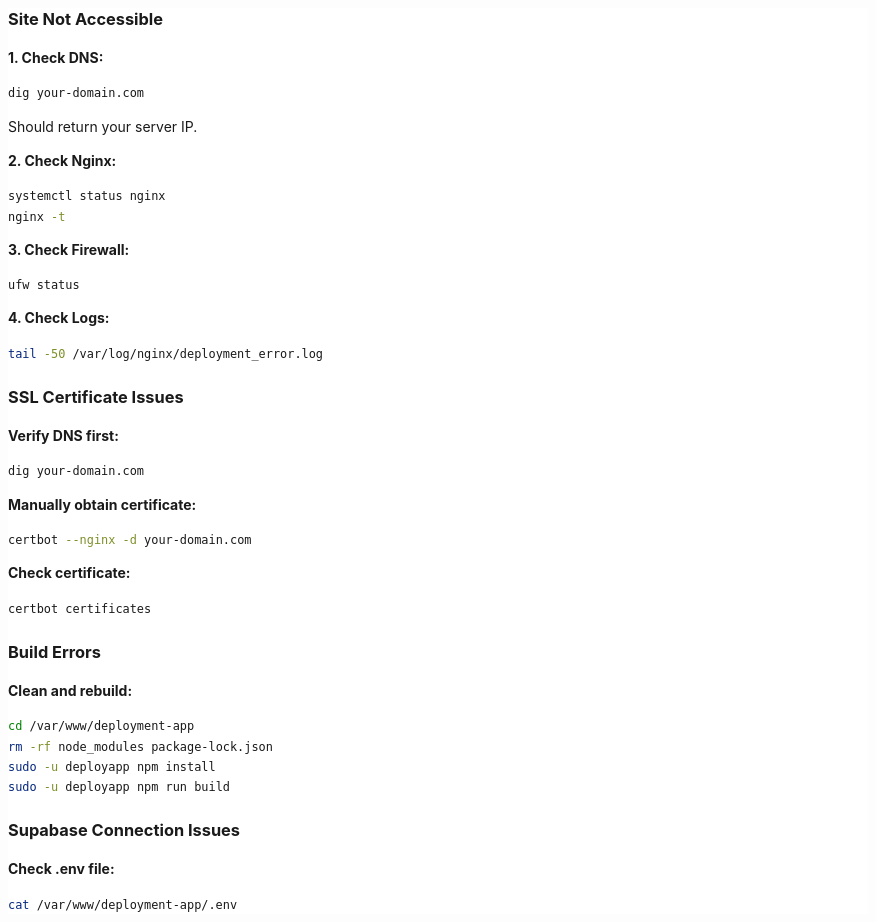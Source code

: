 ### Site Not Accessible

**1. Check DNS:**
```bash
dig your-domain.com
```
Should return your server IP.

**2. Check Nginx:**
```bash
systemctl status nginx
nginx -t
```

**3. Check Firewall:**
```bash
ufw status
```

**4. Check Logs:**
```bash
tail -50 /var/log/nginx/deployment_error.log
```

### SSL Certificate Issues

**Verify DNS first:**
```bash
dig your-domain.com
```

**Manually obtain certificate:**
```bash
certbot --nginx -d your-domain.com
```

**Check certificate:**
```bash
certbot certificates
```

### Build Errors

**Clean and rebuild:**
```bash
cd /var/www/deployment-app
rm -rf node_modules package-lock.json
sudo -u deployapp npm install
sudo -u deployapp npm run build
```

### Supabase Connection Issues

**Check .env file:**
```bash
cat /var/www/deployment-app/.env
```
